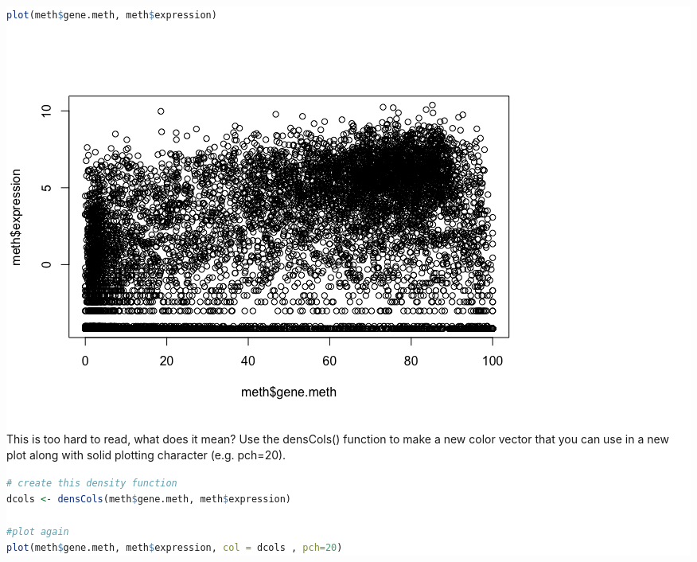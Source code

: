 ``` r
plot(meth$gene.meth, meth$expression)
```

![](Class_5-_Data_Visualization_files/figure-markdown_github/unnamed-chunk-16-1.png)

This is too hard to read, what does it mean? Use the densCols() function to make a new color vector that you can use in a new plot along with solid plotting character (e.g. pch=20).

``` r
# create this density function
dcols <- densCols(meth$gene.meth, meth$expression)
                            
#plot again
plot(meth$gene.meth, meth$expression, col = dcols , pch=20)
```
